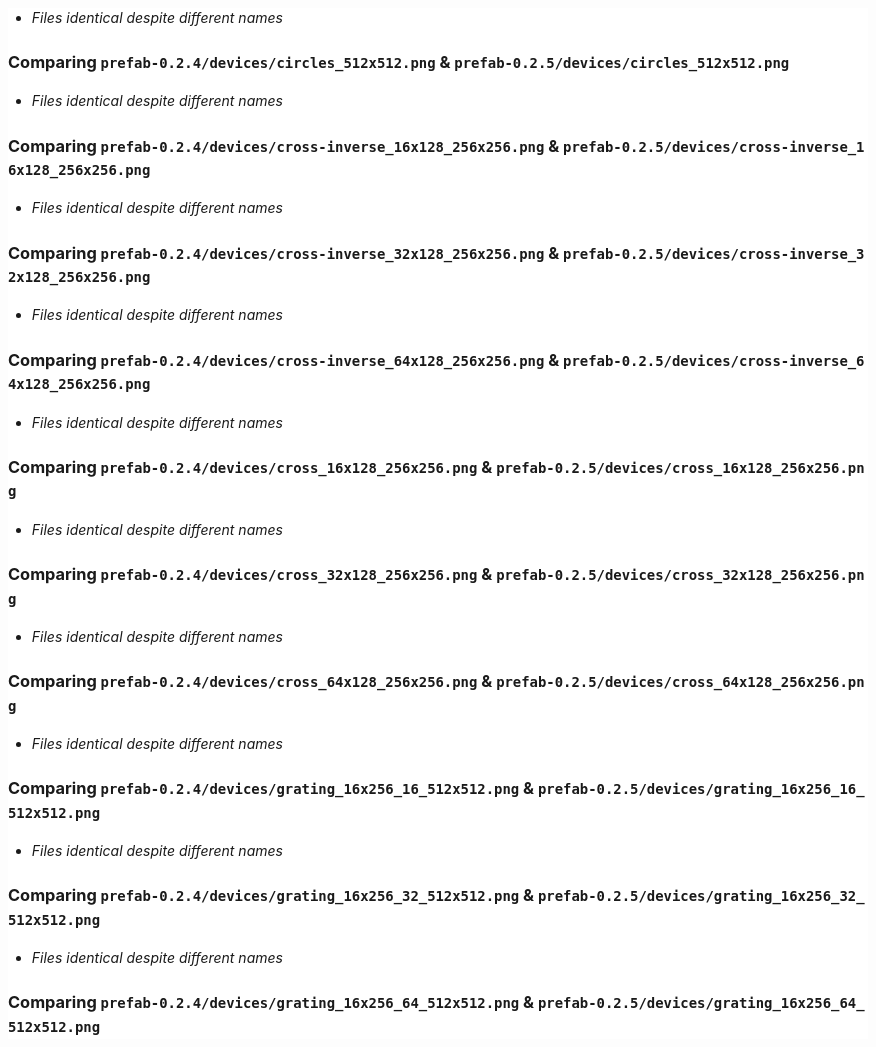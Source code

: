  * *Files identical despite different names*

### Comparing `prefab-0.2.4/devices/circles_512x512.png` & `prefab-0.2.5/devices/circles_512x512.png`

 * *Files identical despite different names*

### Comparing `prefab-0.2.4/devices/cross-inverse_16x128_256x256.png` & `prefab-0.2.5/devices/cross-inverse_16x128_256x256.png`

 * *Files identical despite different names*

### Comparing `prefab-0.2.4/devices/cross-inverse_32x128_256x256.png` & `prefab-0.2.5/devices/cross-inverse_32x128_256x256.png`

 * *Files identical despite different names*

### Comparing `prefab-0.2.4/devices/cross-inverse_64x128_256x256.png` & `prefab-0.2.5/devices/cross-inverse_64x128_256x256.png`

 * *Files identical despite different names*

### Comparing `prefab-0.2.4/devices/cross_16x128_256x256.png` & `prefab-0.2.5/devices/cross_16x128_256x256.png`

 * *Files identical despite different names*

### Comparing `prefab-0.2.4/devices/cross_32x128_256x256.png` & `prefab-0.2.5/devices/cross_32x128_256x256.png`

 * *Files identical despite different names*

### Comparing `prefab-0.2.4/devices/cross_64x128_256x256.png` & `prefab-0.2.5/devices/cross_64x128_256x256.png`

 * *Files identical despite different names*

### Comparing `prefab-0.2.4/devices/grating_16x256_16_512x512.png` & `prefab-0.2.5/devices/grating_16x256_16_512x512.png`

 * *Files identical despite different names*

### Comparing `prefab-0.2.4/devices/grating_16x256_32_512x512.png` & `prefab-0.2.5/devices/grating_16x256_32_512x512.png`

 * *Files identical despite different names*

### Comparing `prefab-0.2.4/devices/grating_16x256_64_512x512.png` & `prefab-0.2.5/devices/grating_16x256_64_512x512.png`
